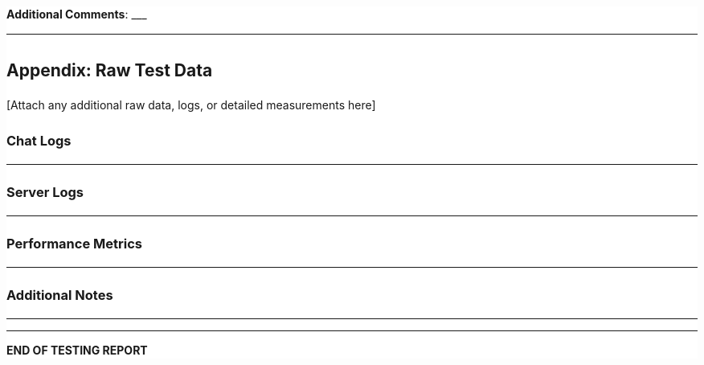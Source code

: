 **Additional Comments**: ___

---

## Appendix: Raw Test Data

[Attach any additional raw data, logs, or detailed measurements here]

### Chat Logs
___

### Server Logs
___

### Performance Metrics
___

### Additional Notes
___

---

**END OF TESTING REPORT**
